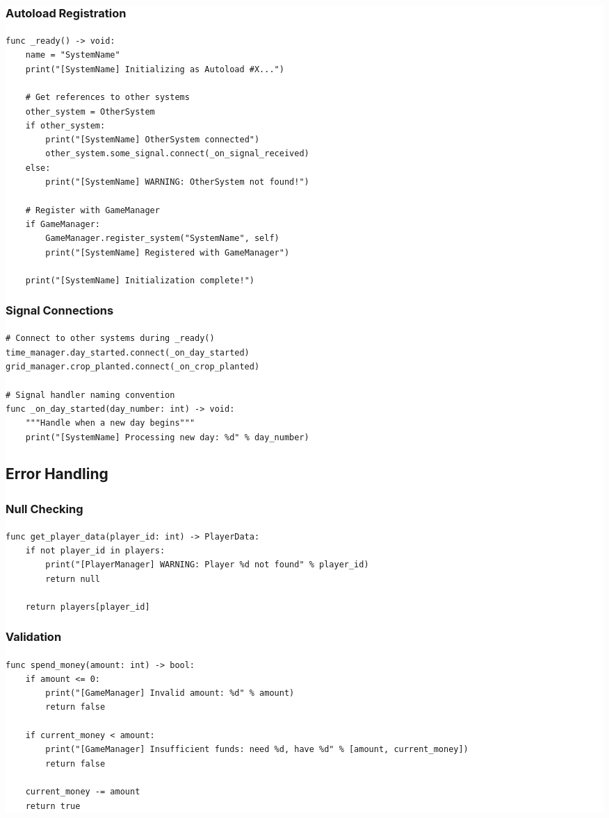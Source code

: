 ### Autoload Registration
```gdscript
func _ready() -> void:
    name = "SystemName"
    print("[SystemName] Initializing as Autoload #X...")
    
    # Get references to other systems
    other_system = OtherSystem
    if other_system:
        print("[SystemName] OtherSystem connected")
        other_system.some_signal.connect(_on_signal_received)
    else:
        print("[SystemName] WARNING: OtherSystem not found!")
    
    # Register with GameManager
    if GameManager:
        GameManager.register_system("SystemName", self)
        print("[SystemName] Registered with GameManager")
    
    print("[SystemName] Initialization complete!")
```

### Signal Connections
```gdscript
# Connect to other systems during _ready()
time_manager.day_started.connect(_on_day_started)
grid_manager.crop_planted.connect(_on_crop_planted)

# Signal handler naming convention
func _on_day_started(day_number: int) -> void:
    """Handle when a new day begins"""
    print("[SystemName] Processing new day: %d" % day_number)
```

## Error Handling

### Null Checking
```gdscript
func get_player_data(player_id: int) -> PlayerData:
    if not player_id in players:
        print("[PlayerManager] WARNING: Player %d not found" % player_id)
        return null
    
    return players[player_id]
```

### Validation
```gdscript
func spend_money(amount: int) -> bool:
    if amount <= 0:
        print("[GameManager] Invalid amount: %d" % amount)
        return false
        
    if current_money < amount:
        print("[GameManager] Insufficient funds: need %d, have %d" % [amount, current_money])
        return false
    
    current_money -= amount
    return true
```
